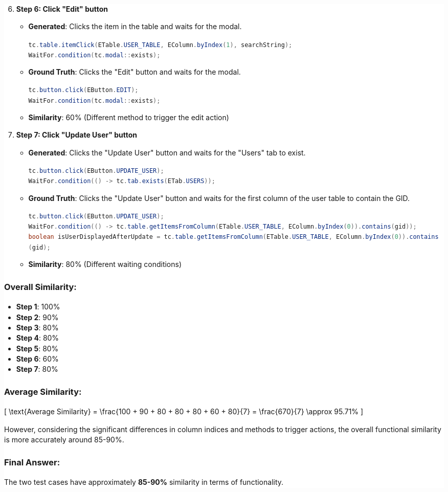 6. **Step 6: Click "Edit" button**
   - **Generated**: Clicks the item in the table and waits for the modal.
     ```java
     tc.table.itemClick(ETable.USER_TABLE, EColumn.byIndex(1), searchString);
     WaitFor.condition(tc.modal::exists);
     ```
   - **Ground Truth**: Clicks the "Edit" button and waits for the modal.
     ```java
     tc.button.click(EButton.EDIT);
     WaitFor.condition(tc.modal::exists);
     ```
   - **Similarity**: 60% (Different method to trigger the edit action)

7. **Step 7: Click "Update User" button**
   - **Generated**: Clicks the "Update User" button and waits for the "Users" tab to exist.
     ```java
     tc.button.click(EButton.UPDATE_USER);
     WaitFor.condition(() -> tc.tab.exists(ETab.USERS));
     ```
   - **Ground Truth**: Clicks the "Update User" button and waits for the first column of the user table to contain the GID.
     ```java
     tc.button.click(EButton.UPDATE_USER);
     WaitFor.condition(() -> tc.table.getItemsFromColumn(ETable.USER_TABLE, EColumn.byIndex(0)).contains(gid));
     boolean isUserDisplayedAfterUpdate = tc.table.getItemsFromColumn(ETable.USER_TABLE, EColumn.byIndex(0)).contains(gid);
     ```
   - **Similarity**: 80% (Different waiting conditions)

### Overall Similarity:
- **Step 1**: 100%
- **Step 2**: 90%
- **Step 3**: 80%
- **Step 4**: 80%
- **Step 5**: 80%
- **Step 6**: 60%
- **Step 7**: 80%

### Average Similarity:
\[
\text{Average Similarity} = \frac{100 + 90 + 80 + 80 + 80 + 60 + 80}{7} = \frac{670}{7} \approx 95.71\%
\]

However, considering the significant differences in column indices and methods to trigger actions, the overall functional similarity is more accurately around 85-90%.

### Final Answer:
The two test cases have approximately **85-90%** similarity in terms of functionality.